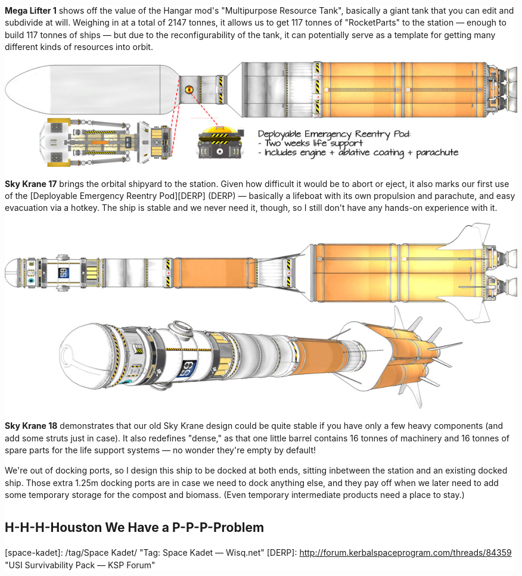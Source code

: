 
**Mega Lifter 1** shows off the value of the Hangar mod's "Multipurpose Resource Tank", basically a giant tank that you can edit and subdivide at will.  Weighing in at a total of 2147 tonnes, it allows us to get 117 tonnes of "RocketParts" to the station — enough to build 117 tonnes of ships — but due to the reconfigurability of the tank, it can potentially serve as a template for getting many different kinds of resources into orbit.

![Sky Krane 17](/img/kadet/005/sky-krane-17.jpg "Sky Krane 17")

**Sky Krane 17** brings the orbital shipyard to the station.  Given how difficult it would be to abort or eject, it also marks our first use of the [Deployable Emergency Reentry Pod][DERP] (DERP) — basically a lifeboat with its own propulsion and parachute, and easy evacuation via a hotkey.  The ship is stable and we never need it, though, so I still don't have any hands-on experience with it.

![Sky Krane 18](/img/kadet/005/sky-krane-18.jpg "Sky Krane 18")

**Sky Krane 18** demonstrates that our old Sky Krane design could be quite stable if you have only a few heavy components (and add some struts just in case).  It also redefines "dense," as that one little barrel contains 16 tonnes of machinery and 16 tonnes of spare parts for the life support systems — no wonder they're empty by default!

We're out of docking ports, so I design this ship to be docked at both ends, sitting inbetween the station and an existing docked ship.  Those extra 1.25m docking ports are in case we need to dock anything else, and they pay off when we later need to add some temporary storage for the compost and biomass.  (Even temporary intermediate products need a place to stay.)

## H-H-H-Houston We Have a P-P-P-Problem


[kadet-1]: /2014/12/31/kadet-1/ "Space Kadet: First Flight — Wisq.net"
[kadet-4]: /2015/01/12/kadet-4/ "Space Kadet: Fetch Quests — Wisq.net"
[space-kadet]: /tag/Space Kadet/ "Tag: Space Kadet — Wisq.net"
[DERP]: http://forum.kerbalspaceprogram.com/threads/84359 "USI Survivability Pack — KSP Forum"